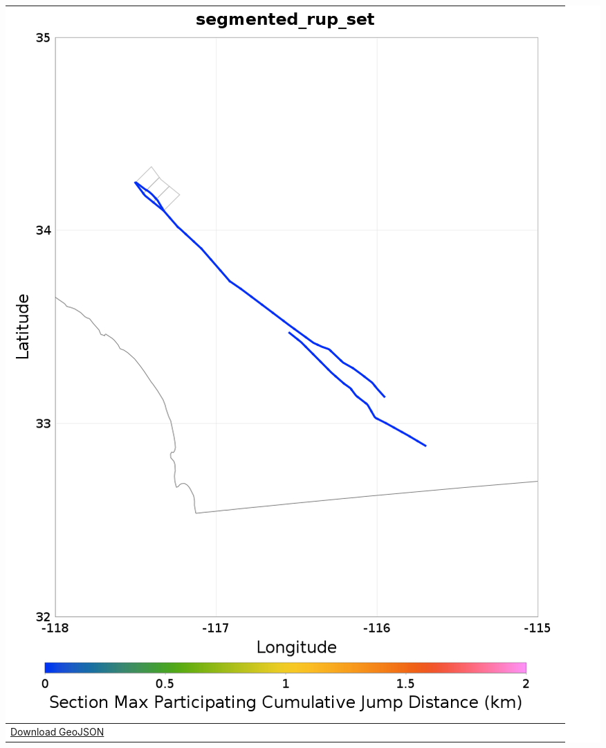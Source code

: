 | ![map](resources/sect_max_CUM_JUMP_DIST.png) |
|-----|
| <script>var a = document.createElement('a'); a.appendChild(document.createTextNode('View GeoJSON'));a.href = 'http://geojson.io/#data=data:text/x-url,'+encodeURIComponent(new URL('resources/sect_max_CUM_JUMP_DIST.geojson', document.baseURI).href); document.scripts[ document.scripts.length - 1 ].parentNode.appendChild( a );</script> [Download GeoJSON](resources/sect_max_CUM_JUMP_DIST.geojson) |